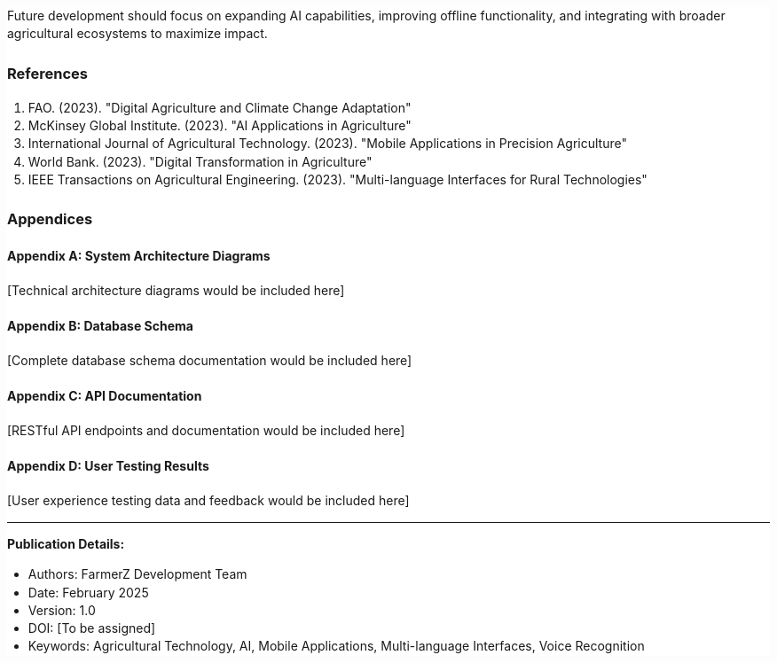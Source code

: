 Future development should focus on expanding AI capabilities, improving offline functionality, and integrating with broader agricultural ecosystems to maximize impact.

### References

1. FAO. (2023). "Digital Agriculture and Climate Change Adaptation"
2. McKinsey Global Institute. (2023). "AI Applications in Agriculture"
3. International Journal of Agricultural Technology. (2023). "Mobile Applications in Precision Agriculture"
4. World Bank. (2023). "Digital Transformation in Agriculture"
5. IEEE Transactions on Agricultural Engineering. (2023). "Multi-language Interfaces for Rural Technologies"

### Appendices

#### Appendix A: System Architecture Diagrams
[Technical architecture diagrams would be included here]

#### Appendix B: Database Schema
[Complete database schema documentation would be included here]

#### Appendix C: API Documentation
[RESTful API endpoints and documentation would be included here]

#### Appendix D: User Testing Results
[User experience testing data and feedback would be included here]

---

**Publication Details:**
- Authors: FarmerZ Development Team
- Date: February 2025
- Version: 1.0
- DOI: [To be assigned]
- Keywords: Agricultural Technology, AI, Mobile Applications, Multi-language Interfaces, Voice Recognition